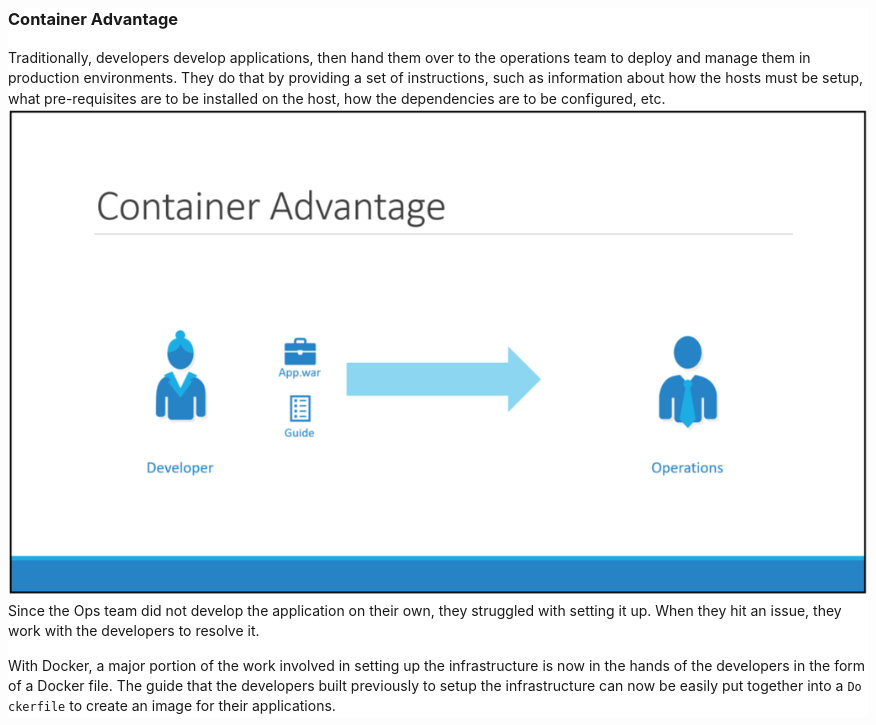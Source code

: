    ### Container Advantage

   Traditionally, developers develop applications, then hand them over to the operations team to deploy and manage them in production environments. They do that by providing a set of instructions, such as information about how the hosts must be setup, what pre-requisites are to be installed on the host, how the dependencies are to be configured, etc.
   ![container-advantage](/images/introduction/container-advantage.png)
   Since the Ops team did not develop the application on their own, they struggled with setting it up. When they hit an issue, they work with the developers to resolve it.

   With Docker, a major portion of the work involved in setting up the infrastructure is now in the hands of the developers in the form of a Docker file. The guide that the developers built previously to setup the infrastructure can now be easily put together into a `Dockerfile` to create an image for their applications.